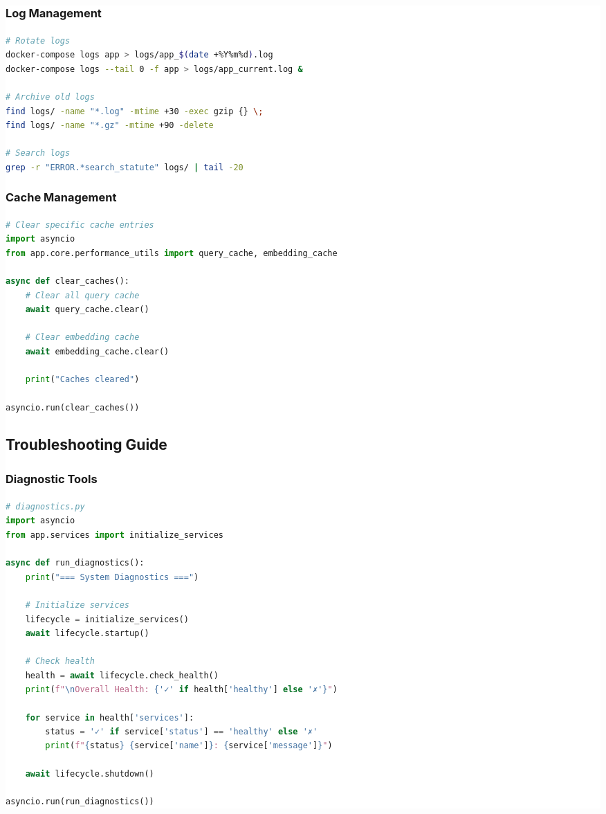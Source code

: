 ### Log Management

```bash
# Rotate logs
docker-compose logs app > logs/app_$(date +%Y%m%d).log
docker-compose logs --tail 0 -f app > logs/app_current.log &

# Archive old logs
find logs/ -name "*.log" -mtime +30 -exec gzip {} \;
find logs/ -name "*.gz" -mtime +90 -delete

# Search logs
grep -r "ERROR.*search_statute" logs/ | tail -20
```

### Cache Management

```python
# Clear specific cache entries
import asyncio
from app.core.performance_utils import query_cache, embedding_cache

async def clear_caches():
    # Clear all query cache
    await query_cache.clear()
    
    # Clear embedding cache
    await embedding_cache.clear()
    
    print("Caches cleared")

asyncio.run(clear_caches())
```

## Troubleshooting Guide

### Diagnostic Tools

```python
# diagnostics.py
import asyncio
from app.services import initialize_services

async def run_diagnostics():
    print("=== System Diagnostics ===")
    
    # Initialize services
    lifecycle = initialize_services()
    await lifecycle.startup()
    
    # Check health
    health = await lifecycle.check_health()
    print(f"\nOverall Health: {'✓' if health['healthy'] else '✗'}")
    
    for service in health['services']:
        status = '✓' if service['status'] == 'healthy' else '✗'
        print(f"{status} {service['name']}: {service['message']}")
    
    await lifecycle.shutdown()

asyncio.run(run_diagnostics())
```
